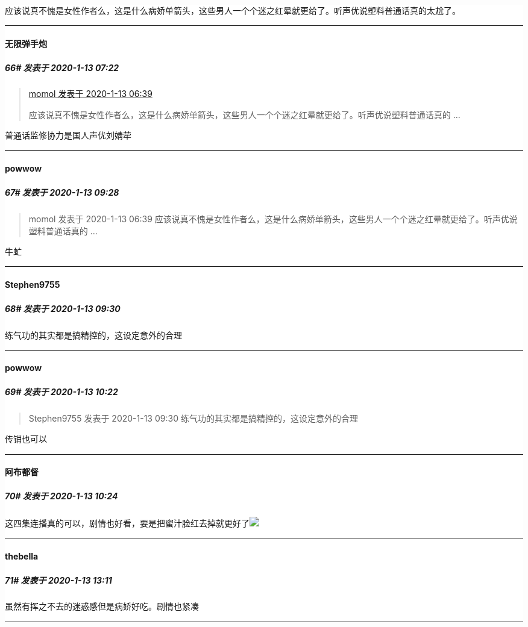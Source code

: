 应该说真不愧是女性作者么，这是什么病娇单箭头，这些男人一个个迷之红晕就更给了。听声优说塑料普通话真的太尬了。

*****

####  无限弹手炮  
##### 66#       发表于 2020-1-13 07:22

<blockquote><a href="httphttps://bbs.saraba1st.com/2b/forum.php?mod=redirect&amp;goto=findpost&amp;pid=46167176&amp;ptid=1829147" target="_blank">momol 发表于 2020-1-13 06:39</a>

应该说真不愧是女性作者么，这是什么病娇单箭头，这些男人一个个迷之红晕就更给了。听声优说塑料普通话真的 ...</blockquote>
普通话监修协力是国人声优刘婧荦

*****

####  powwow  
##### 67#       发表于 2020-1-13 09:28

<blockquote>momol 发表于 2020-1-13 06:39
应该说真不愧是女性作者么，这是什么病娇单箭头，这些男人一个个迷之红晕就更给了。听声优说塑料普通话真的 ...</blockquote>
牛虻

*****

####  Stephen9755  
##### 68#       发表于 2020-1-13 09:30

练气功的其实都是搞精控的，这设定意外的合理

*****

####  powwow  
##### 69#       发表于 2020-1-13 10:22

<blockquote>Stephen9755 发表于 2020-1-13 09:30
练气功的其实都是搞精控的，这设定意外的合理</blockquote>
传销也可以

*****

####  阿布都督  
##### 70#       发表于 2020-1-13 10:24

这四集连播真的可以，剧情也好看，要是把蜜汁脸红去掉就更好了<img src="https://static.saraba1st.com/image/smiley/face2017/072.png" referrerpolicy="no-referrer">

*****

####  thebella  
##### 71#       发表于 2020-1-13 13:11

虽然有挥之不去的迷惑感但是病娇好吃。剧情也紧凑

*****
